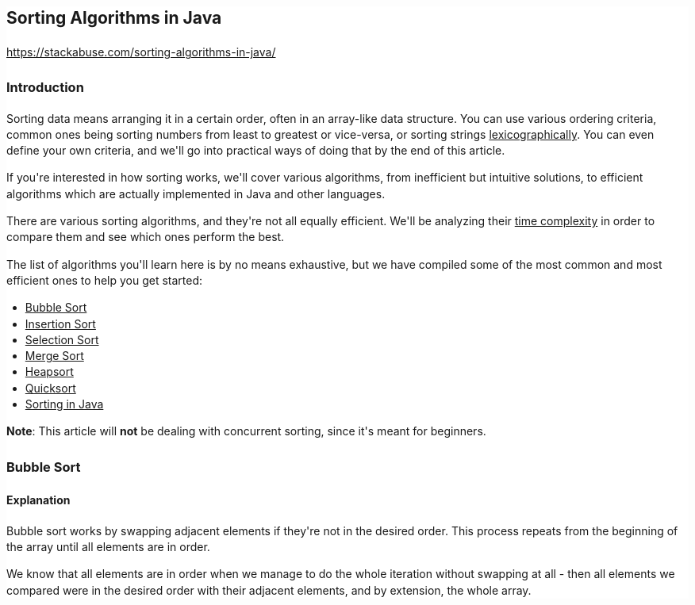 ﻿Sorting Algorithms in Java 
--------------------------

https://stackabuse.com/sorting-algorithms-in-java/


### Introduction

Sorting data means arranging it in a certain order, often in an
array-like data structure. You can use various ordering criteria, common
ones being sorting numbers from least to greatest or vice-versa, or
sorting strings
[lexicographically](https://en.wikipedia.org/wiki/Lexicographical_order).
You can even define your own criteria, and we'll go into practical ways
of doing that by the end of this article.

If you're interested in how sorting works, we'll cover various
algorithms, from inefficient but intuitive solutions, to efficient
algorithms which are actually implemented in Java and other languages.

There are various sorting algorithms, and they're not all equally
efficient. We'll be analyzing their [time
complexity](https://stackabuse.com/big-o-notation-and-algorithm-analysis-with-python-examples/)
in order to compare them and see which ones perform the best.

The list of algorithms you'll learn here is by no means exhaustive, but
we have compiled some of the most common and most efficient ones to help
you get started:

-   [Bubble
    Sort](https://stackabuse.com/sorting-algorithms-in-java/#bubblesort)
-   [Insertion
    Sort](https://stackabuse.com/sorting-algorithms-in-java/#insertionsort)
-   [Selection
    Sort](https://stackabuse.com/sorting-algorithms-in-java/#selectionsort)
-   [Merge
    Sort](https://stackabuse.com/sorting-algorithms-in-java/#mergesort)
-   [Heapsort](https://stackabuse.com/sorting-algorithms-in-java/#heapsort)
-   [Quicksort](https://stackabuse.com/sorting-algorithms-in-java/#quicksort)
-   [Sorting in
    Java](https://stackabuse.com/sorting-algorithms-in-java/#sortinginjava)

**Note**: This article will **not** be dealing with concurrent sorting,
since it's meant for beginners.

### Bubble Sort

#### Explanation

Bubble sort works by swapping adjacent elements if they're not in the
desired order. This process repeats from the beginning of the array
until all elements are in order.

We know that all elements are in order when we manage to do the whole
iteration without swapping at all - then all elements we compared were
in the desired order with their adjacent elements, and by extension, the
whole array.

